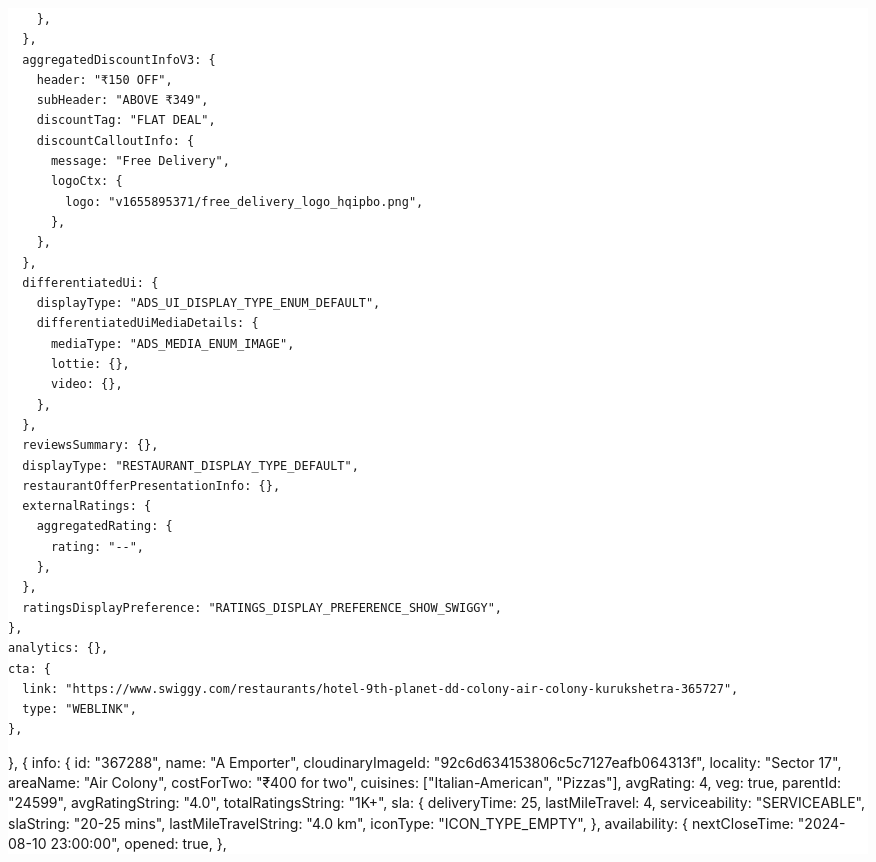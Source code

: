         },
      },
      aggregatedDiscountInfoV3: {
        header: "₹150 OFF",
        subHeader: "ABOVE ₹349",
        discountTag: "FLAT DEAL",
        discountCalloutInfo: {
          message: "Free Delivery",
          logoCtx: {
            logo: "v1655895371/free_delivery_logo_hqipbo.png",
          },
        },
      },
      differentiatedUi: {
        displayType: "ADS_UI_DISPLAY_TYPE_ENUM_DEFAULT",
        differentiatedUiMediaDetails: {
          mediaType: "ADS_MEDIA_ENUM_IMAGE",
          lottie: {},
          video: {},
        },
      },
      reviewsSummary: {},
      displayType: "RESTAURANT_DISPLAY_TYPE_DEFAULT",
      restaurantOfferPresentationInfo: {},
      externalRatings: {
        aggregatedRating: {
          rating: "--",
        },
      },
      ratingsDisplayPreference: "RATINGS_DISPLAY_PREFERENCE_SHOW_SWIGGY",
    },
    analytics: {},
    cta: {
      link: "https://www.swiggy.com/restaurants/hotel-9th-planet-dd-colony-air-colony-kurukshetra-365727",
      type: "WEBLINK",
    },
  },
  {
    info: {
      id: "367288",
      name: "A Emporter",
      cloudinaryImageId: "92c6d634153806c5c7127eafb064313f",
      locality: "Sector 17",
      areaName: "Air Colony",
      costForTwo: "₹400 for two",
      cuisines: ["Italian-American", "Pizzas"],
      avgRating: 4,
      veg: true,
      parentId: "24599",
      avgRatingString: "4.0",
      totalRatingsString: "1K+",
      sla: {
        deliveryTime: 25,
        lastMileTravel: 4,
        serviceability: "SERVICEABLE",
        slaString: "20-25 mins",
        lastMileTravelString: "4.0 km",
        iconType: "ICON_TYPE_EMPTY",
      },
      availability: {
        nextCloseTime: "2024-08-10 23:00:00",
        opened: true,
      },